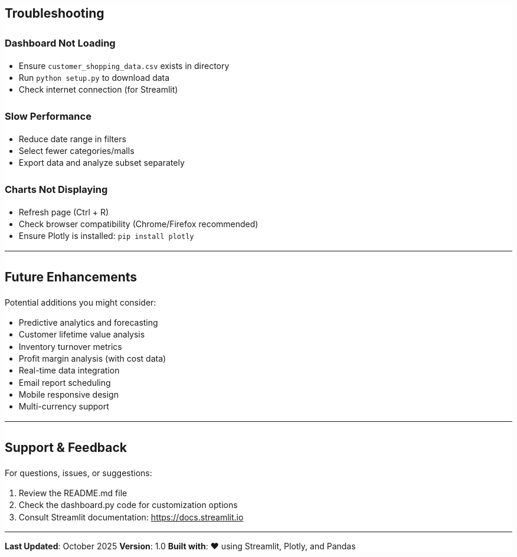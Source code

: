 
## Troubleshooting

### Dashboard Not Loading
- Ensure `customer_shopping_data.csv` exists in directory
- Run `python setup.py` to download data
- Check internet connection (for Streamlit)

### Slow Performance
- Reduce date range in filters
- Select fewer categories/malls
- Export data and analyze subset separately

### Charts Not Displaying
- Refresh page (Ctrl + R)
- Check browser compatibility (Chrome/Firefox recommended)
- Ensure Plotly is installed: `pip install plotly`

---

## Future Enhancements

Potential additions you might consider:
- Predictive analytics and forecasting
- Customer lifetime value analysis
- Inventory turnover metrics
- Profit margin analysis (with cost data)
- Real-time data integration
- Email report scheduling
- Mobile responsive design
- Multi-currency support

---

## Support & Feedback

For questions, issues, or suggestions:
1. Review the README.md file
2. Check the dashboard.py code for customization options
3. Consult Streamlit documentation: https://docs.streamlit.io

---

**Last Updated**: October 2025
**Version**: 1.0
**Built with**: ❤️ using Streamlit, Plotly, and Pandas

